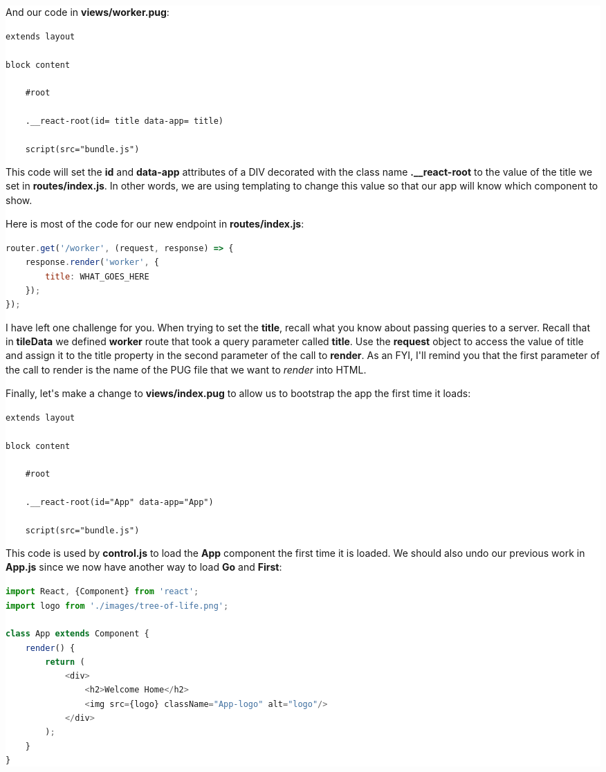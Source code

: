 And our code in **views/worker.pug**:

```nohighlighting
extends layout

block content

    #root

    .__react-root(id= title data-app= title)

    script(src="bundle.js")
```

This code will set the **id** and **data-app** attributes of a DIV decorated with the class name **.__react-root** to the value of the title we set in **routes/index.js**. In other words, we are using templating to change this value so that our app will know which component to show.

Here is most of the code for our new endpoint in **routes/index.js**:

```JavaScript
router.get('/worker', (request, response) => {
    response.render('worker', {
        title: WHAT_GOES_HERE
    });
});
```

I have left one challenge for you. When trying to set the **title**, recall what you know about passing queries to a server. Recall that in **tileData** we defined **worker** route that took a query parameter called **title**. Use the **request** object to access the value of title and assign it to the title property in the second parameter of the call to **render**. As an FYI, I'll remind you that the first parameter of the call to render is the name of the PUG file that we want to _render_ into HTML.

Finally, let's make a change to **views/index.pug** to allow us to bootstrap the app the first time it loads:

```nohighlighting
extends layout

block content

    #root

    .__react-root(id="App" data-app="App")

    script(src="bundle.js")
```

This code is used by **control.js** to load the **App** component the first time it is loaded. We should also undo our previous work in **App.js** since we now have another way to load **Go** and **First**:

```javascript
import React, {Component} from 'react';
import logo from './images/tree-of-life.png';

class App extends Component {
    render() {
        return (
            <div>
                <h2>Welcome Home</h2>
                <img src={logo} className="App-logo" alt="logo"/>
            </div>
        );
    }
}

```